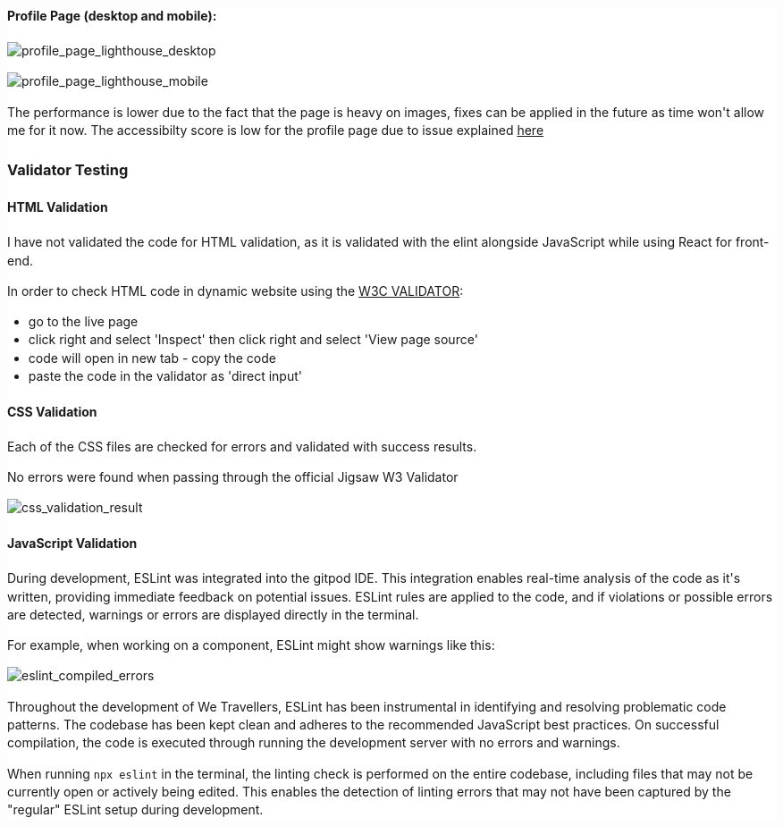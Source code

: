 #### Profile Page (desktop and mobile):

![profile_page_lighthouse_desktop](https://res.cloudinary.com/dpzitpjjc/image/upload/v1717041498/profilepage_lighthouse_desktop_nwhoav.png)


![profile_page_lighthouse_mobile](https://res.cloudinary.com/dpzitpjjc/image/upload/v1717041500/profilepage_lighthouse_mobile_ts9wxl.png)


The performance is lower due to the fact that the page is heavy on images, fixes can be applied in the future as time won't allow me for it now. The accessibilty score is low for the profile page due to issue explained [here](#bugs)


### Validator Testing

#### HTML Validation

I have not validated the code for HTML validation, as it is validated with the elint alongside JavaScript while using React for front-end. 

In order to check HTML code in dynamic website using the [W3C VALIDATOR](https://validator.w3.org/):

- go to the live page
- click right and select 'Inspect' then click right and select 'View page source'
- code will open in new tab - copy the code
- paste the code in the validator as 'direct input'


#### CSS Validation

Each of the CSS files are checked for errors and validated with success results.

No errors were found when passing through the official Jigsaw W3 Validator

![css_validation_result](https://res.cloudinary.com/dpzitpjjc/image/upload/v1716938595/css_validation_image_pm2kxy.png)


#### JavaScript Validation

During development, ESLint was integrated into the gitpod IDE. This integration enables real-time analysis of the code as it's written, providing immediate feedback on potential issues. ESLint rules are applied to the code, and if violations or possible errors are detected, warnings or errors are displayed directly in the terminal.

For example, when working on a component, ESLint might show warnings like this:

![eslint_compiled_errors](https://res.cloudinary.com/dpzitpjjc/image/upload/v1717035487/eslint_compiled_warnings_yoybik.png)

Throughout the development of We Travellers, ESLint has been instrumental in identifying and resolving problematic code patterns. The codebase has been kept clean and adheres to the recommended JavaScript best practices. On successful compilation, the code is executed through running the development server with no errors and warnings.

When running ``npx eslint`` in the terminal, the linting check is performed on the entire codebase, including files that may not be currently open or actively being edited. This enables the detection of linting errors that may not have been captured by the "regular" ESLint setup during development.
